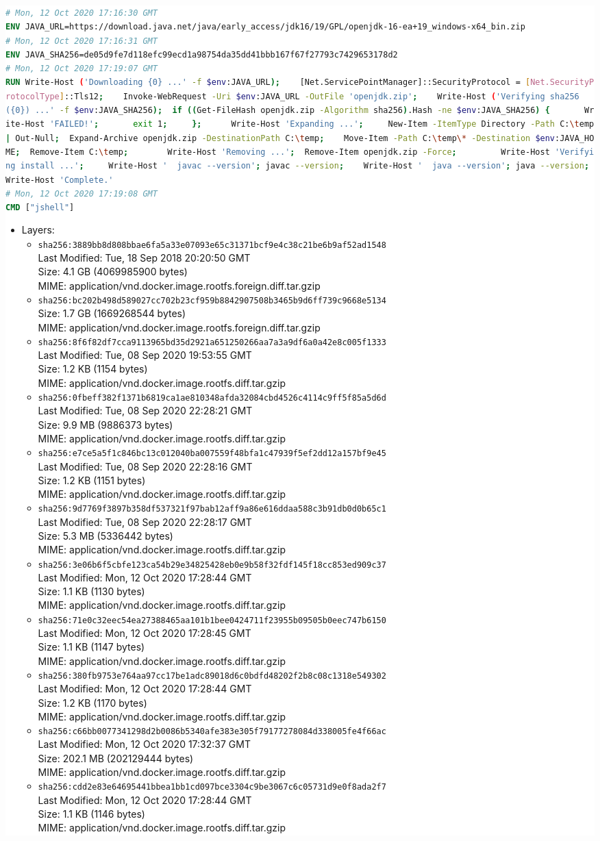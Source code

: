 ```dockerfile
# Mon, 12 Oct 2020 17:16:30 GMT
ENV JAVA_URL=https://download.java.net/java/early_access/jdk16/19/GPL/openjdk-16-ea+19_windows-x64_bin.zip
# Mon, 12 Oct 2020 17:16:31 GMT
ENV JAVA_SHA256=de05d9fe7d118efc99ecd1a98754da35dd41bbb167f67f27793c7429653178d2
# Mon, 12 Oct 2020 17:19:07 GMT
RUN Write-Host ('Downloading {0} ...' -f $env:JAVA_URL); 	[Net.ServicePointManager]::SecurityProtocol = [Net.SecurityProtocolType]::Tls12; 	Invoke-WebRequest -Uri $env:JAVA_URL -OutFile 'openjdk.zip'; 	Write-Host ('Verifying sha256 ({0}) ...' -f $env:JAVA_SHA256); 	if ((Get-FileHash openjdk.zip -Algorithm sha256).Hash -ne $env:JAVA_SHA256) { 		Write-Host 'FAILED!'; 		exit 1; 	}; 		Write-Host 'Expanding ...'; 	New-Item -ItemType Directory -Path C:\temp | Out-Null; 	Expand-Archive openjdk.zip -DestinationPath C:\temp; 	Move-Item -Path C:\temp\* -Destination $env:JAVA_HOME; 	Remove-Item C:\temp; 		Write-Host 'Removing ...'; 	Remove-Item openjdk.zip -Force; 		Write-Host 'Verifying install ...'; 	Write-Host '  javac --version'; javac --version; 	Write-Host '  java --version'; java --version; 		Write-Host 'Complete.'
# Mon, 12 Oct 2020 17:19:08 GMT
CMD ["jshell"]
```

-	Layers:
	-	`sha256:3889bb8d808bbae6fa5a33e07093e65c31371bcf9e4c38c21be6b9af52ad1548`  
		Last Modified: Tue, 18 Sep 2018 20:20:50 GMT  
		Size: 4.1 GB (4069985900 bytes)  
		MIME: application/vnd.docker.image.rootfs.foreign.diff.tar.gzip
	-	`sha256:bc202b498d589027cc702b23cf959b8842907508b3465b9d6ff739c9668e5134`  
		Size: 1.7 GB (1669268544 bytes)  
		MIME: application/vnd.docker.image.rootfs.foreign.diff.tar.gzip
	-	`sha256:8f6f82df7cca9113965bd35d2921a651250266aa7a3a9df6a0a42e8c005f1333`  
		Last Modified: Tue, 08 Sep 2020 19:53:55 GMT  
		Size: 1.2 KB (1154 bytes)  
		MIME: application/vnd.docker.image.rootfs.diff.tar.gzip
	-	`sha256:0fbeff382f1371b6819ca1ae810348afda32084cbd4526c4114c9ff5f85a5d6d`  
		Last Modified: Tue, 08 Sep 2020 22:28:21 GMT  
		Size: 9.9 MB (9886373 bytes)  
		MIME: application/vnd.docker.image.rootfs.diff.tar.gzip
	-	`sha256:e7ce5a5f1c846bc13c012040ba007559f48bfa1c47939f5ef2dd12a157bf9e45`  
		Last Modified: Tue, 08 Sep 2020 22:28:16 GMT  
		Size: 1.2 KB (1151 bytes)  
		MIME: application/vnd.docker.image.rootfs.diff.tar.gzip
	-	`sha256:9d7769f3897b358df537321f97bab12aff9a86e616ddaa588c3b91db0d0b65c1`  
		Last Modified: Tue, 08 Sep 2020 22:28:17 GMT  
		Size: 5.3 MB (5336442 bytes)  
		MIME: application/vnd.docker.image.rootfs.diff.tar.gzip
	-	`sha256:3e06b6f5cbfe123ca54b29e34825428eb0e9b58f32fdf145f18cc853ed909c37`  
		Last Modified: Mon, 12 Oct 2020 17:28:44 GMT  
		Size: 1.1 KB (1130 bytes)  
		MIME: application/vnd.docker.image.rootfs.diff.tar.gzip
	-	`sha256:71e0c32eec54ea27388465aa101b1bee0424711f23955b09505b0eec747b6150`  
		Last Modified: Mon, 12 Oct 2020 17:28:45 GMT  
		Size: 1.1 KB (1147 bytes)  
		MIME: application/vnd.docker.image.rootfs.diff.tar.gzip
	-	`sha256:380fb9753e764aa97cc17be1adc89018d6c0bdfd48202f2b8c08c1318e549302`  
		Last Modified: Mon, 12 Oct 2020 17:28:44 GMT  
		Size: 1.2 KB (1170 bytes)  
		MIME: application/vnd.docker.image.rootfs.diff.tar.gzip
	-	`sha256:c66bb0077341298d2b0086b5340afe383e305f79177278084d338005fe4f66ac`  
		Last Modified: Mon, 12 Oct 2020 17:32:37 GMT  
		Size: 202.1 MB (202129444 bytes)  
		MIME: application/vnd.docker.image.rootfs.diff.tar.gzip
	-	`sha256:cdd2e83e64695441bbea1bb1cd097bce3304c9be3067c6c05731d9e0f8ada2f7`  
		Last Modified: Mon, 12 Oct 2020 17:28:44 GMT  
		Size: 1.1 KB (1146 bytes)  
		MIME: application/vnd.docker.image.rootfs.diff.tar.gzip
